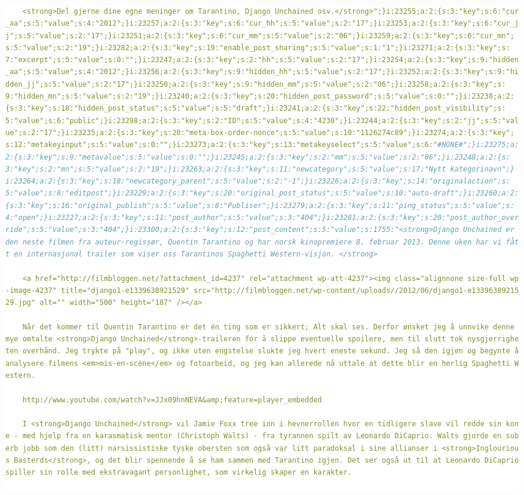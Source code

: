 ```yaml
    <strong>Del gjerne dine egne meninger om Tarantino, Django Unchained osv.</strong>";}i:23255;a:2:{s:3:"key";s:6:"cur_aa";s:5:"value";s:4:"2012";}i:23257;a:2:{s:3:"key";s:6:"cur_hh";s:5:"value";s:2:"17";}i:23253;a:2:{s:3:"key";s:6:"cur_jj";s:5:"value";s:2:"17";}i:23251;a:2:{s:3:"key";s:6:"cur_mm";s:5:"value";s:2:"06";}i:23259;a:2:{s:3:"key";s:6:"cur_mn";s:5:"value";s:2:"19";}i:23282;a:2:{s:3:"key";s:19:"enable_post_sharing";s:5:"value";s:1:"1";}i:23271;a:2:{s:3:"key";s:7:"excerpt";s:5:"value";s:0:"";}i:23247;a:2:{s:3:"key";s:2:"hh";s:5:"value";s:2:"17";}i:23254;a:2:{s:3:"key";s:9:"hidden_aa";s:5:"value";s:4:"2012";}i:23256;a:2:{s:3:"key";s:9:"hidden_hh";s:5:"value";s:2:"17";}i:23252;a:2:{s:3:"key";s:9:"hidden_jj";s:5:"value";s:2:"17";}i:23250;a:2:{s:3:"key";s:9:"hidden_mm";s:5:"value";s:2:"06";}i:23258;a:2:{s:3:"key";s:9:"hidden_mn";s:5:"value";s:2:"19";}i:23240;a:2:{s:3:"key";s:20:"hidden_post_password";s:5:"value";s:0:"";}i:23238;a:2:{s:3:"key";s:18:"hidden_post_status";s:5:"value";s:5:"draft";}i:23241;a:2:{s:3:"key";s:22:"hidden_post_visibility";s:5:"value";s:6:"public";}i:23298;a:2:{s:3:"key";s:2:"ID";s:5:"value";s:4:"4230";}i:23244;a:2:{s:3:"key";s:2:"jj";s:5:"value";s:2:"17";}i:23235;a:2:{s:3:"key";s:20:"meta-box-order-nonce";s:5:"value";s:10:"1126274c89";}i:23274;a:2:{s:3:"key";s:12:"metakeyinput";s:5:"value";s:0:"";}i:23273;a:2:{s:3:"key";s:13:"metakeyselect";s:5:"value";s:6:"#NONE#";}i:23275;a:2:{s:3:"key";s:9:"metavalue";s:5:"value";s:0:"";}i:23245;a:2:{s:3:"key";s:2:"mm";s:5:"value";s:2:"06";}i:23248;a:2:{s:3:"key";s:2:"mn";s:5:"value";s:2:"19";}i:23263;a:2:{s:3:"key";s:11:"newcategory";s:5:"value";s:17:"Nytt kategorinavn";}i:23264;a:2:{s:3:"key";s:18:"newcategory_parent";s:5:"value";s:2:"-1";}i:23226;a:2:{s:3:"key";s:14:"originalaction";s:5:"value";s:8:"editpost";}i:23229;a:2:{s:3:"key";s:20:"original_post_status";s:5:"value";s:10:"auto-draft";}i:23260;a:2:{s:3:"key";s:16:"original_publish";s:5:"value";s:8:"Publiser";}i:23279;a:2:{s:3:"key";s:11:"ping_status";s:5:"value";s:4:"open";}i:23227;a:2:{s:3:"key";s:11:"post_author";s:5:"value";s:3:"404";}i:23281;a:2:{s:3:"key";s:20:"post_author_override";s:5:"value";s:3:"404";}i:23300;a:2:{s:3:"key";s:12:"post_content";s:5:"value";s:1755:"<strong>Django Unchained er den neste filmen fra auteur-regissør, Quentin Tarantino og har norsk kinopremiere 8. februar 2013. Denne uken har vi fått en internasjonal trailer som viser oss Tarantinos Spaghetti Western-visjon. </strong>
    
    <a href="http://filmbloggen.net/?attachment_id=4237" rel="attachment wp-att-4237"><img class="alignnone size-full wp-image-4237" title="django1-e1339638921529" src="http://filmbloggen.net/wp-content/uploads//2012/06/django1-e1339638921529.jpg" alt="" width="500" height="187" /></a>
    
    Når det kommer til Quentin Tarantino er det én ting som er sikkert; Alt skal ses. Derfor ønsket jeg å unnvike denne mye omtalte <strong>Django Unchained</strong>-traileren for å slippe eventuelle spoilere, men til slutt tok nysgjerrigheten overhånd. Jeg trykte på "play", og ikke uten engstelse slukte jeg hvert eneste sekund. Jeg så den igjen og begynte å analysere filmens <em>mis-en-scène</em> og fotoarbeid, og jeg kan allerede nå uttale at dette blir en herlig Spaghetti Western.
    
    http://www.youtube.com/watch?v=JJx09hnNEVA&amp;feature=player_embedded
    
    I <strong>Django Unchained</strong> vil Jamie Foxx tree inn i hevnerrollen hvor en tidligere slave vil redde sin kone - med hjelp fra en karasmatisk mentor (Christoph Walts) - fra tyrannen spilt av Leonardo DiCaprio. Walts gjorde en suberb jobb som den (litt) narsissistiske tyske obersten som også var litt paradoksal i sine allianser i <strong>Inglourious Basterds</strong>, og det blir spennende å se ham sammen med Tarantino igjen. Det ser også ut til at Leonardo DiCaprio spiller sin rolle med ekstravagant personlighet, som virkelig skaper en karakter.
    
```